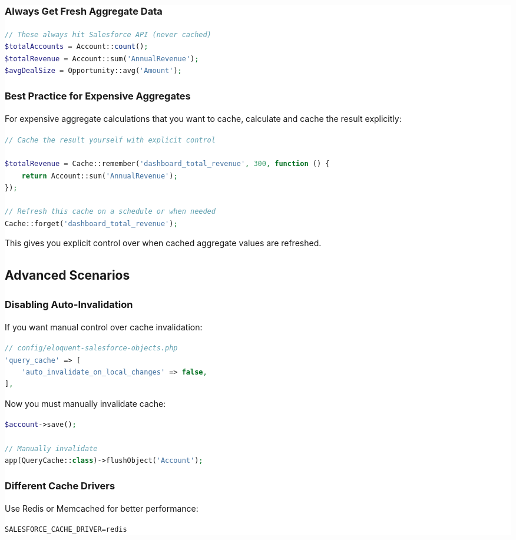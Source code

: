 ### Always Get Fresh Aggregate Data

```php
// These always hit Salesforce API (never cached)
$totalAccounts = Account::count();
$totalRevenue = Account::sum('AnnualRevenue');
$avgDealSize = Opportunity::avg('Amount');
```

### Best Practice for Expensive Aggregates

For expensive aggregate calculations that you want to cache, calculate and cache the result explicitly:

```php
// Cache the result yourself with explicit control

$totalRevenue = Cache::remember('dashboard_total_revenue', 300, function () {
    return Account::sum('AnnualRevenue');
});

// Refresh this cache on a schedule or when needed
Cache::forget('dashboard_total_revenue');
```

This gives you explicit control over when cached aggregate values are refreshed.

## Advanced Scenarios

### Disabling Auto-Invalidation

If you want manual control over cache invalidation:

```php
// config/eloquent-salesforce-objects.php
'query_cache' => [
    'auto_invalidate_on_local_changes' => false,
],
```

Now you must manually invalidate cache:

```php
$account->save();

// Manually invalidate
app(QueryCache::class)->flushObject('Account');
```

### Different Cache Drivers

Use Redis or Memcached for better performance:

```env
SALESFORCE_CACHE_DRIVER=redis
```

